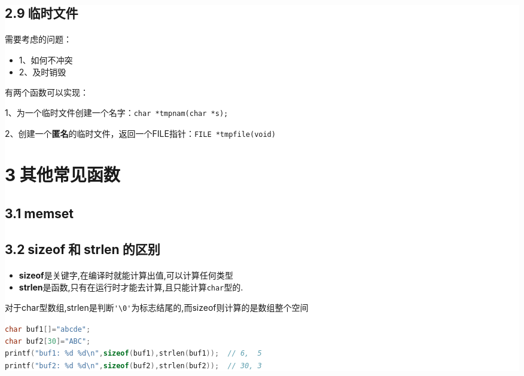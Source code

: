 

## 2.9 临时文件

需要考虑的问题：

- 1、如何不冲突
- 2、及时销毁



有两个函数可以实现：

1、为一个临时文件创建一个名字：`char *tmpnam(char *s);`

2、创建一个**匿名**的临时文件，返回一个FILE指针：`FILE *tmpfile(void)`



# 3 其他常见函数

## 3.1 memset



## 3.2 sizeof 和 strlen 的区别

- **sizeof**是关键字,在编译时就能计算出值,可以计算任何类型
- **strlen**是函数,只有在运行时才能去计算,且只能计算`char`型的.

对于char型数组,strlen是判断`'\0'`为标志结尾的,而sizeof则计算的是数组整个空间

```c++
char buf1[]="abcde";
char buf2[30]="ABC";
printf("buf1: %d %d\n",sizeof(buf1),strlen(buf1));	// 6,  5
printf("buf2: %d %d\n",sizeof(buf2),strlen(buf2));	// 30, 3
```

